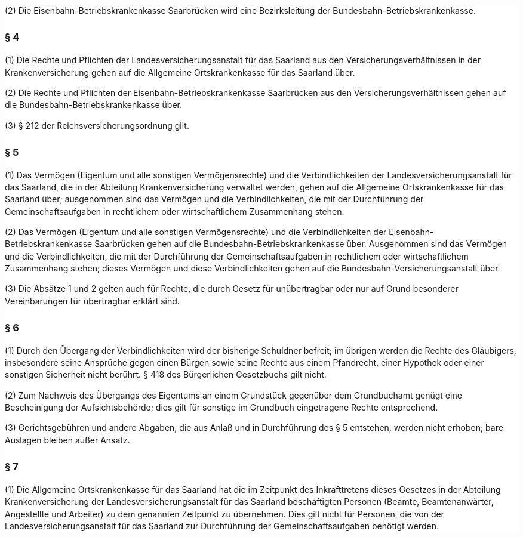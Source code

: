 (2) Die Eisenbahn-Betriebskrankenkasse Saarbrücken wird eine Bezirksleitung der Bundesbahn-Betriebskrankenkasse.


### § 4

(1) Die Rechte und Pflichten der Landesversicherungsanstalt für das Saarland aus den Versicherungsverhältnissen in der Krankenversicherung gehen auf die Allgemeine Ortskrankenkasse für das Saarland über.

(2) Die Rechte und Pflichten der Eisenbahn-Betriebskrankenkasse Saarbrücken aus den Versicherungsverhältnissen gehen auf die Bundesbahn-Betriebskrankenkasse über.

(3) § 212 der Reichsversicherungsordnung gilt.


### § 5

(1) Das Vermögen (Eigentum und alle sonstigen Vermögensrechte) und die Verbindlichkeiten der Landesversicherungsanstalt für das Saarland, die in der Abteilung Krankenversicherung verwaltet werden, gehen auf die Allgemeine Ortskrankenkasse für das Saarland über; ausgenommen sind das Vermögen und die Verbindlichkeiten, die mit der Durchführung der Gemeinschaftsaufgaben in rechtlichem oder wirtschaftlichem Zusammenhang stehen.

(2) Das Vermögen (Eigentum und alle sonstigen Vermögensrechte) und die Verbindlichkeiten der Eisenbahn-Betriebskrankenkasse Saarbrücken gehen auf die Bundesbahn-Betriebskrankenkasse über. Ausgenommen sind das Vermögen und die Verbindlichkeiten, die mit der Durchführung der Gemeinschaftsaufgaben in rechtlichem oder wirtschaftlichem Zusammenhang stehen; dieses Vermögen und diese Verbindlichkeiten gehen auf die Bundesbahn-Versicherungsanstalt über.

(3) Die Absätze 1 und 2 gelten auch für Rechte, die durch Gesetz für unübertragbar oder nur auf Grund besonderer Vereinbarungen für übertragbar erklärt sind.


### § 6

(1) Durch den Übergang der Verbindlichkeiten wird der bisherige Schuldner befreit; im übrigen werden die Rechte des Gläubigers, insbesondere seine Ansprüche gegen einen Bürgen sowie seine Rechte aus einem Pfandrecht, einer Hypothek oder einer sonstigen Sicherheit nicht berührt. § 418 des Bürgerlichen Gesetzbuchs gilt nicht.

(2) Zum Nachweis des Übergangs des Eigentums an einem Grundstück gegenüber dem Grundbuchamt genügt eine Bescheinigung der Aufsichtsbehörde; dies gilt für sonstige im Grundbuch eingetragene Rechte entsprechend.

(3) Gerichtsgebühren und andere Abgaben, die aus Anlaß und in Durchführung des § 5 entstehen, werden nicht erhoben; bare Auslagen bleiben außer Ansatz.


### § 7

(1) Die Allgemeine Ortskrankenkasse für das Saarland hat die im Zeitpunkt des Inkrafttretens dieses Gesetzes in der Abteilung Krankenversicherung der Landesversicherungsanstalt für das Saarland beschäftigten Personen (Beamte, Beamtenanwärter, Angestellte und Arbeiter) zu dem genannten Zeitpunkt zu übernehmen. Dies gilt nicht für Personen, die von der Landesversicherungsanstalt für das Saarland zur Durchführung der Gemeinschaftsaufgaben benötigt werden.
